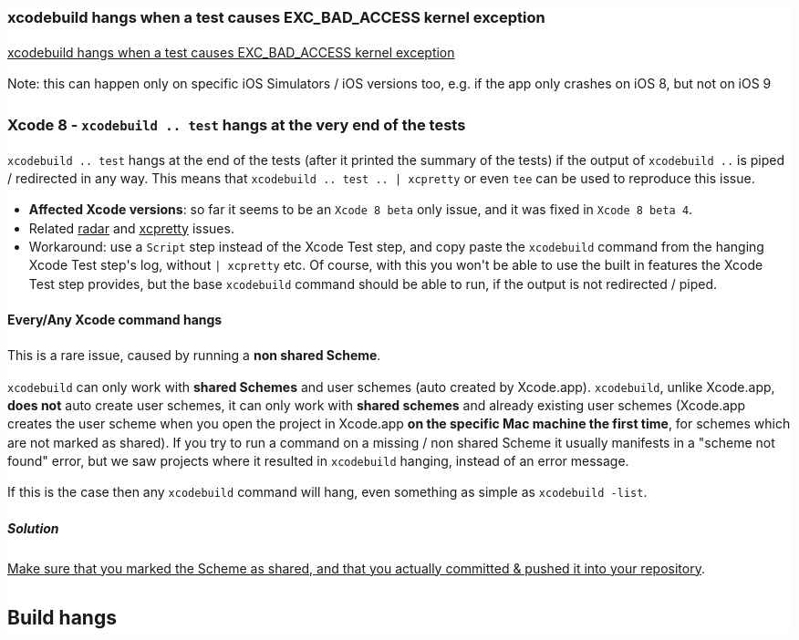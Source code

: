 ### xcodebuild hangs when a test causes EXC_BAD_ACCESS kernel exception

[xcodebuild hangs when a test causes EXC_BAD_ACCESS kernel exception](https://openradar.appspot.com/24222858)

Note: this can happen only on specific iOS Simulators / iOS versions too, e.g. if the app only crashes on iOS 8, but not on iOS 9

### Xcode 8 - `xcodebuild .. test` hangs at the very end of the tests

`xcodebuild .. test` hangs at the end of the tests (after it printed the summary of the tests)
if the output of `xcodebuild ..` is piped / redirected in any way.
This means that `xcodebuild .. test .. | xcpretty` or even `tee` can be used to reproduce this issue.

* **Affected Xcode versions**: so far it seems to be an `Xcode 8 beta` only issue, and it was fixed in `Xcode 8 beta 4`.
* Related [radar](http://openradar.appspot.com/26872644) and [xcpretty](https://github.com/supermarin/xcpretty/issues/227) issues.
* Workaround: use a `Script` step instead of the Xcode Test step,
  and copy paste the `xcodebuild` command from the hanging Xcode Test step's log, without `| xcpretty` etc.
  Of course, with this you won't be able to use the built in features the Xcode Test step
  provides, but the base `xcodebuild` command should be able to run, if the output
  is not redirected / piped.

#### Every/Any Xcode command hangs

This is a rare issue, caused by running a **non shared Scheme**.

`xcodebuild` can only work with **shared Schemes** and user schemes (auto created by Xcode.app).
`xcodebuild`, unlike Xcode.app, **does not** auto create user schemes, it can only work with
**shared schemes** and already existing user schemes (Xcode.app creates the user scheme when you open
the project in Xcode.app **on the specific Mac machine the first time**, for schemes which are not marked as shared).
If you try to run a command on a missing / non shared Scheme it usually manifests in a "scheme not found"
error, but we saw projects where it resulted in `xcodebuild` hanging, instead
of an error message.

If this is the case then any `xcodebuild` command will hang, even something
as simple as `xcodebuild -list`.

##### Solution

[Make sure that you marked the Scheme as shared, and that you actually committed & pushed it into your repository](https://devcenter.bitrise.io/troubleshooting/frequent-ios-issues/#xcode-scheme-not-found).

## Build hangs
